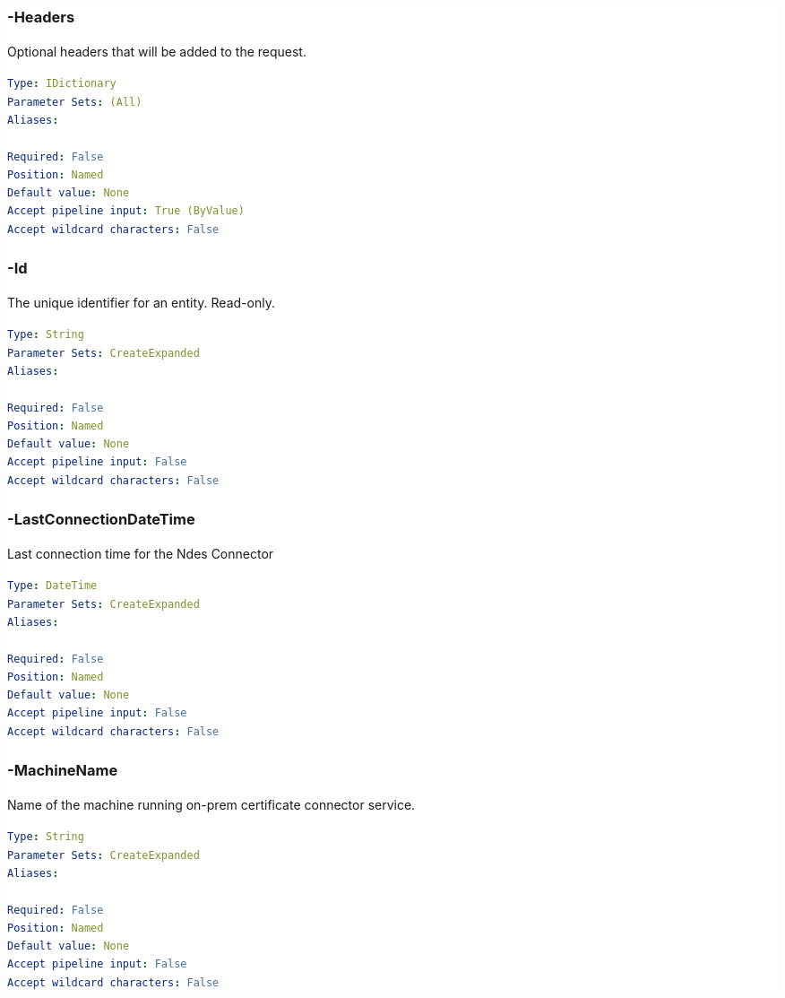 ### -Headers
Optional headers that will be added to the request.

```yaml
Type: IDictionary
Parameter Sets: (All)
Aliases:

Required: False
Position: Named
Default value: None
Accept pipeline input: True (ByValue)
Accept wildcard characters: False
```

### -Id
The unique identifier for an entity.
Read-only.

```yaml
Type: String
Parameter Sets: CreateExpanded
Aliases:

Required: False
Position: Named
Default value: None
Accept pipeline input: False
Accept wildcard characters: False
```

### -LastConnectionDateTime
Last connection time for the Ndes Connector

```yaml
Type: DateTime
Parameter Sets: CreateExpanded
Aliases:

Required: False
Position: Named
Default value: None
Accept pipeline input: False
Accept wildcard characters: False
```

### -MachineName
Name of the machine running on-prem certificate connector service.

```yaml
Type: String
Parameter Sets: CreateExpanded
Aliases:

Required: False
Position: Named
Default value: None
Accept pipeline input: False
Accept wildcard characters: False
```
